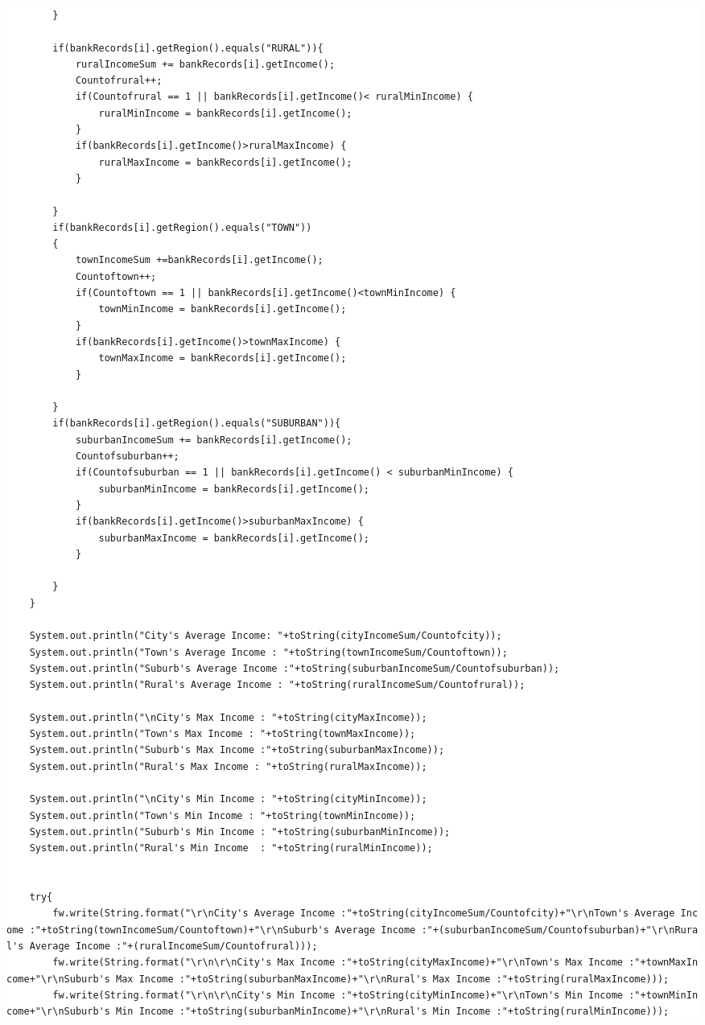 			}
			
			if(bankRecords[i].getRegion().equals("RURAL")){
				ruralIncomeSum += bankRecords[i].getIncome();
				Countofrural++;
				if(Countofrural == 1 || bankRecords[i].getIncome()< ruralMinIncome) {
					ruralMinIncome = bankRecords[i].getIncome();
				}
				if(bankRecords[i].getIncome()>ruralMaxIncome) {
					ruralMaxIncome = bankRecords[i].getIncome();
				}

			}
			if(bankRecords[i].getRegion().equals("TOWN"))
			{
				townIncomeSum +=bankRecords[i].getIncome();
				Countoftown++;
				if(Countoftown == 1 || bankRecords[i].getIncome()<townMinIncome) {
					townMinIncome = bankRecords[i].getIncome();
				}
				if(bankRecords[i].getIncome()>townMaxIncome) {
					townMaxIncome = bankRecords[i].getIncome();
				}
				
			}
			if(bankRecords[i].getRegion().equals("SUBURBAN")){
				suburbanIncomeSum += bankRecords[i].getIncome();
				Countofsuburban++;
				if(Countofsuburban == 1 || bankRecords[i].getIncome() < suburbanMinIncome) {
					suburbanMinIncome = bankRecords[i].getIncome();
				}
				if(bankRecords[i].getIncome()>suburbanMaxIncome) {
					suburbanMaxIncome = bankRecords[i].getIncome();
				}
			
			}
		}
		
		System.out.println("City's Average Income: "+toString(cityIncomeSum/Countofcity));
		System.out.println("Town's Average Income : "+toString(townIncomeSum/Countoftown));
		System.out.println("Suburb's Average Income :"+toString(suburbanIncomeSum/Countofsuburban));
		System.out.println("Rural's Average Income : "+toString(ruralIncomeSum/Countofrural));
		
		System.out.println("\nCity's Max Income : "+toString(cityMaxIncome));
		System.out.println("Town's Max Income : "+toString(townMaxIncome));
		System.out.println("Suburb's Max Income :"+toString(suburbanMaxIncome));
		System.out.println("Rural's Max Income : "+toString(ruralMaxIncome));
		
		System.out.println("\nCity's Min Income : "+toString(cityMinIncome));
		System.out.println("Town's Min Income : "+toString(townMinIncome));
		System.out.println("Suburb's Min Income : "+toString(suburbanMinIncome));
		System.out.println("Rural's Min Income  : "+toString(ruralMinIncome));
				

		try{
			fw.write(String.format("\r\nCity's Average Income :"+toString(cityIncomeSum/Countofcity)+"\r\nTown's Average Income :"+toString(townIncomeSum/Countoftown)+"\r\nSuburb's Average Income :"+(suburbanIncomeSum/Countofsuburban)+"\r\nRural's Average Income :"+(ruralIncomeSum/Countofrural)));
			fw.write(String.format("\r\n\r\nCity's Max Income :"+toString(cityMaxIncome)+"\r\nTown's Max Income :"+townMaxIncome+"\r\nSuburb's Max Income :"+toString(suburbanMaxIncome)+"\r\nRural's Max Income :"+toString(ruralMaxIncome)));
			fw.write(String.format("\r\n\r\nCity's Min Income :"+toString(cityMinIncome)+"\r\nTown's Min Income :"+townMinIncome+"\r\nSuburb's Min Income :"+toString(suburbanMinIncome)+"\r\nRural's Min Income :"+toString(ruralMinIncome)));
			